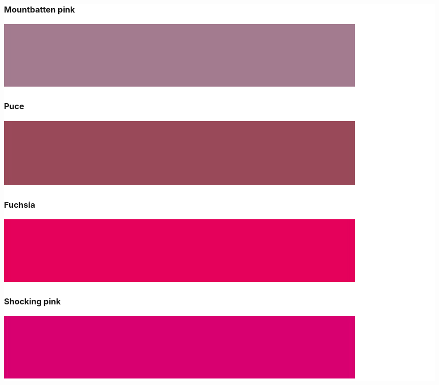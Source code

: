 ### Mountbatten pink
<p float="left">
	<img src="./pix/Mountbatten-pink.png" width="700" />
</p>

### Puce
<p float="left">
	<img src="./pix/puce.png" width="700" />
</p>

### Fuchsia
<p float="left">
	<img src="./pix/fuchsia.png" width="700" />
</p>

### Shocking pink
<p float="left">
	<img src="./pix/shocking-pink.png" width="700" />
</p>
